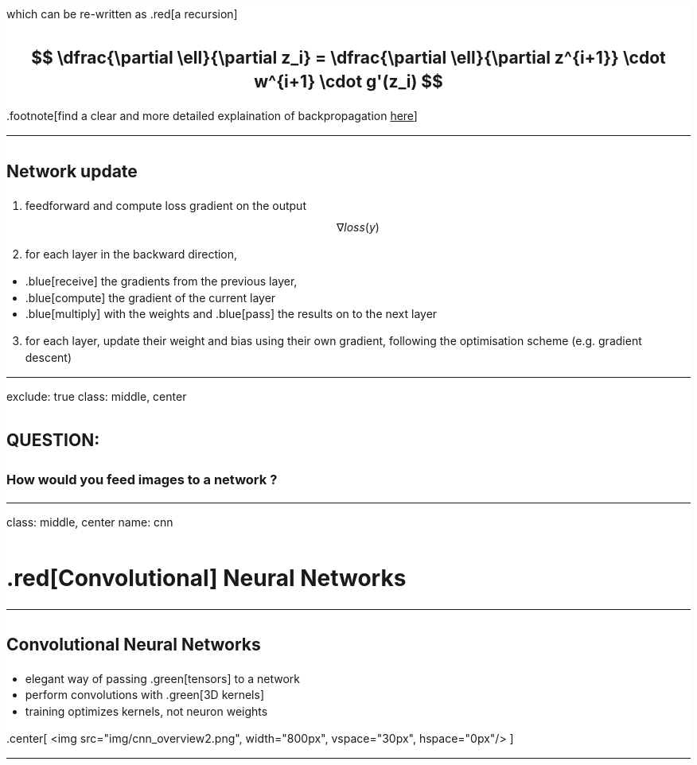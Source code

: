 which can be re-written as .red[a recursion]

$$ \dfrac{\partial \ell}{\partial z_i} = \dfrac{\partial \ell}{\partial z^{i+1}} \cdot w^{i+1} \cdot g'(z_i) $$
--
.footnote[find a clear and more detailed explaination of backpropagation [here](https://www.jeremyjordan.me/neural-networks-training/)]

---
## Network update

1. feedforward and compute loss gradient on the output
$$ \nabla loss(y) $$

2. for each layer in the backward direction, 
  * .blue[receive] the gradients from the previous layer, 
  * .blue[compute] the gradient of the current layer
  * .blue[multiply] with the weights and .blue[pass] the results on to the next layer

3. for each layer, update their weight and bias using their own gradient, following the optimisation scheme (e.g. gradient descent)

---
exclude: true
class: middle, center

## QUESTION:

### How would you feed images to a network ?

---
class: middle, center
name: cnn

# .red[Convolutional] Neural Networks

---

## Convolutional Neural Networks

- elegant way of passing .green[tensors] to a network
- perform convolutions with .green[3D kernels] 
- training optimizes kernels, not neuron weights

.center[
  <img src="img/cnn_overview2.png", width="800px", vspace="30px", hspace="0px"/>
]

---

[twitter]: https://twitter.com/alxbcd
[mail]: mailto:aboucaud@apc.in2p3.fr
[twitter]: https://twitter.com/alxbcd
[archi]: https://www.jeremyjordan.me/convnet-architectures/
[wavenet]: https://deepmind.com/blog/high-fidelity-speech-synthesis-wavenet/
[deepcolor]: https://richzhang.github.io/ideepcolor/
[alphastar]: https://deepmind.com/blog/alphastar-mastering-real-time-strategy-game-starcraft-ii/
[rapids]: https://rapids.ai
[tacotron]: https://google.github.io/tacotron/publications/tacotron2/index.html
[wfir]: http://www.whichfaceisreal.com
[mjordanmedium]: https://medium.com/@mijordan3/artificial-intelligence-the-revolution-hasnt-happened-yet-5e1d5812e1e7 
[keras]: https://keras.io/
[tf]: https://www.tensorflow.org/
[cntk]: https://docs.microsoft.com/fr-fr/cognitive-toolkit/
[theano]: http://www.deeplearning.net/software/theano/
[nnzoo]: http://www.asimovinstitute.org/neural-network-zoo/
[gh]: https://github.com/
[kerasapp]: https://keras.io/applications/
[refs]: https://github.com/aboucaud/slides/blob/master/2018/hands-on-deep-learning/references.md
[website]: https://aboucaud.github.io
[cc]: http://creativecommons.org/licenses/by-sa/4.0